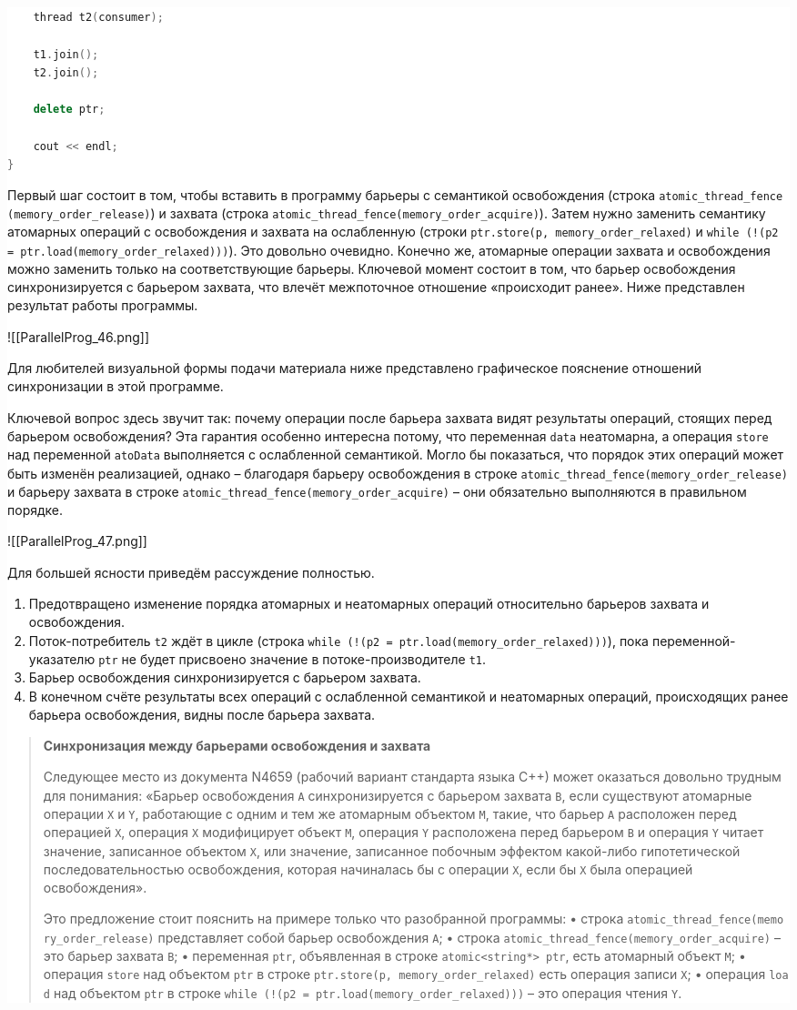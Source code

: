```c++
	thread t2(consumer);

	t1.join();
	t2.join();
	
	delete ptr;
	
	cout << endl;
}
```

Первый шаг состоит в том, чтобы вставить в программу барьеры с семантикой освобождения (строка `atomic_thread_fence(memory_order_release)`) и захвата (строка `atomic_thread_fence(memory_order_acquire)`). Затем нужно заменить семантику атомарных операций с освобождения и захвата на ослабленную (строки `ptr.store(p, memory_order_relaxed)` и `while (!(p2 = ptr.load(memory_order_relaxed)))`). Это довольно очевидно. Конечно же, атомарные операции захвата и освобождения можно заменить только на соответствующие барьеры. Ключевой момент состоит в том, что барьер освобождения синхронизируется с барьером захвата, что влечёт межпоточное отношение «происходит ранее». Ниже представлен результат работы программы.

![[ParallelProg_46.png]]

Для любителей визуальной формы подачи материала ниже представлено графическое пояснение отношений синхронизации в этой программе.

Ключевой вопрос здесь звучит так: почему операции после барьера захвата видят результаты операций, стоящих перед барьером освобождения? Эта гарантия особенно интересна потому, что переменная `data` неатомарна, а операция `store` над переменной `atoData` выполняется с ослабленной семантикой. Могло бы показаться, что порядок этих операций может быть изменён реализацией, однако – благодаря барьеру освобождения в строке `atomic_thread_fence(memory_order_release)` и барьеру захвата в строке `atomic_thread_fence(memory_order_acquire)` – они обязательно выполняются в правильном порядке.

![[ParallelProg_47.png]]

Для большей ясности приведём рассуждение полностью.

1. Предотвращено изменение порядка атомарных и неатомарных операций относительно барьеров захвата и освобождения.
2. Поток-потребитель `t2` ждёт в цикле (строка `while (!(p2 = ptr.load(memory_order_relaxed)))`), пока переменной-указателю `ptr` не будет присвоено значение в потоке-производителе `t1`.
3. Барьер освобождения синхронизируется с барьером захвата.
4. В конечном счёте результаты всех операций с ослабленной семантикой и неатомарных операций, происходящих ранее барьера освобождения, видны после барьера захвата.

> **Синхронизация между барьерами освобождения и захвата**
> 
> Следующее место из документа N4659 (рабочий вариант стандарта языка C++) может оказаться довольно трудным для понимания: «Барьер освобождения `A` синхронизируется с барьером захвата `B`, если существуют атомарные операции `X` и `Y`, работающие с одним и тем же атомарным объектом `M`, такие, что барьер `A` расположен перед операцией `X`, операция `X` модифицирует объект `M`, операция `Y` расположена перед барьером `B` и операция `Y` читает значение, записанное объектом `X`, или значение, записанное побочным эффектом какой-либо гипотетической последовательностью освобождения, которая начиналась бы с операции `X`, если бы `X` была операцией освобождения».
> 
> Это предложение стоит пояснить на примере только что разобранной программы:
> • строка `atomic_thread_fence(memory_order_release)` представляет собой барьер освобождения `A`;
> • строка `atomic_thread_fence(memory_order_acquire)` – это барьер захвата `B`;
> • переменная `ptr`, объявленная в строке `atomic<string*> ptr`, есть атомарный объект `M`;
> • операция `store` над объектом `ptr` в строке `ptr.store(p, memory_order_relaxed)` есть операция записи `X`;
> • операция `load` над объектом `ptr` в строке `while (!(p2 = ptr.load(memory_order_relaxed)))` – это операция чтения `Y`.
